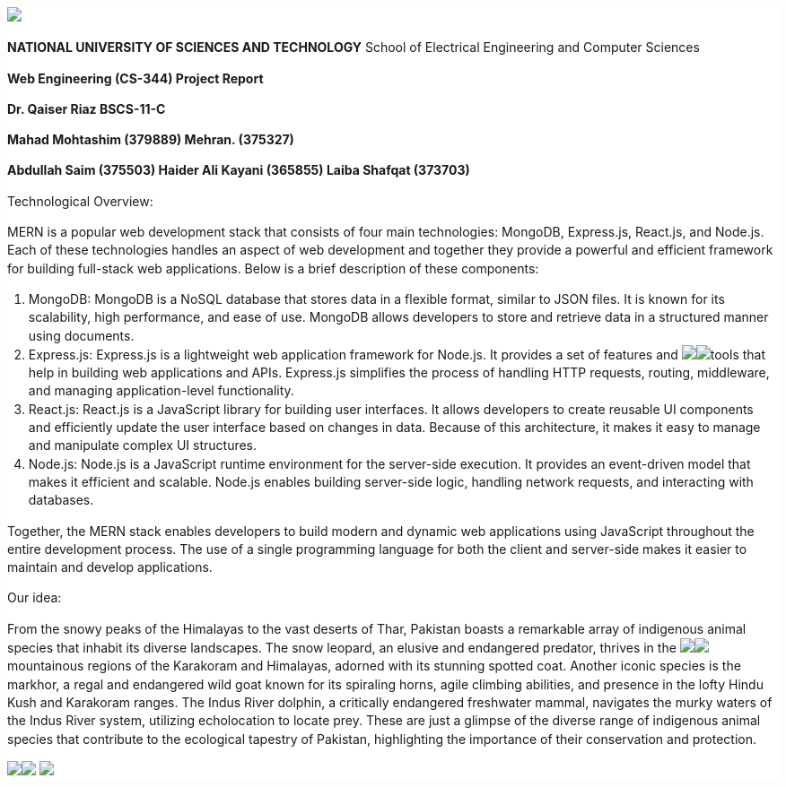 ﻿![](Aspose.Words.d89ac818-1736-4878-8a9e-e732a19b33cc.001.png)

**NATIONAL UNIVERSITY OF SCIENCES AND TECHNOLOGY** School of Electrical Engineering and Computer Sciences 

**Web Engineering (CS-344) Project Report** 

**Dr. Qaiser Riaz BSCS-11-C** 

**Mahad Mohtashim (379889) Mehran. (375327)** 

**Abdullah Saim (375503) Haider Ali Kayani (365855) Laiba Shafqat (373703)** 

Technological Overview:

MERN is a popular web development stack that consists of four main technologies: MongoDB, Express.js, React.js, and Node.js. Each of these technologies handles an aspect of web development and together they provide a powerful and efficient framework for building full-stack web applications. Below is a brief description of these components:  

1. MongoDB: MongoDB is a NoSQL database that stores data in a flexible format, similar to JSON files. It is known for its scalability, high performance, and ease of use. MongoDB allows developers to store and retrieve data in a structured manner using documents. 
1. Express.js: Express.js is a lightweight web application framework for Node.js. It provides a set of features and  ![](Aspose.Words.d89ac818-1736-4878-8a9e-e732a19b33cc.002.png)![](Aspose.Words.d89ac818-1736-4878-8a9e-e732a19b33cc.003.png)tools that help in building web  applications  and  APIs.  Express.js  simplifies  the  process  of  handling  HTTP  requests,  routing,  middleware,  and  managing  application-level functionality. 
1. React.js:  React.js  is  a  JavaScript  library  for  building  user  interfaces.  It  allows developers  to  create  reusable  UI  components  and  efficiently  update  the  user interface based on changes in data. Because of this architecture, it makes it easy to manage and manipulate complex UI structures. 
1. Node.js: Node.js is a JavaScript runtime environment for the server-side execution. It provides an event-driven model that makes it efficient and scalable. Node.js enables building server-side logic, handling network requests, and interacting with databases. 

Together,  the  MERN  stack  enables  developers  to  build  modern  and  dynamic  web applications using JavaScript throughout the entire development process. The use of a single  programming  language  for  both  the  client  and  server-side  makes  it  easier  to maintain and develop applications. 

Our idea: 

From the snowy peaks of the Himalayas to the vast deserts of Thar, Pakistan boasts a remarkable array of indigenous animal species that inhabit its diverse landscapes. The snow leopard, an elusive and endangered predator, thrives in the ![](Aspose.Words.d89ac818-1736-4878-8a9e-e732a19b33cc.004.png)![](Aspose.Words.d89ac818-1736-4878-8a9e-e732a19b33cc.005.png) mountainous  regions  of  the  Karakoram  and  Himalayas, adorned with its stunning spotted coat. Another iconic species is the markhor, a regal and endangered wild goat known for its spiraling horns, agile climbing abilities, and presence in the lofty Hindu Kush and Karakoram ranges. The Indus River dolphin, a critically endangered freshwater mammal, navigates the murky waters of the Indus River system, utilizing echolocation to locate prey. These are just a glimpse of the diverse range of indigenous animal species that contribute to the ecological tapestry of Pakistan, highlighting the importance of their conservation and protection. 

![](Aspose.Words.d89ac818-1736-4878-8a9e-e732a19b33cc.006.png)![](Aspose.Words.d89ac818-1736-4878-8a9e-e732a19b33cc.007.png) ![](Aspose.Words.d89ac818-1736-4878-8a9e-e732a19b33cc.008.png)
